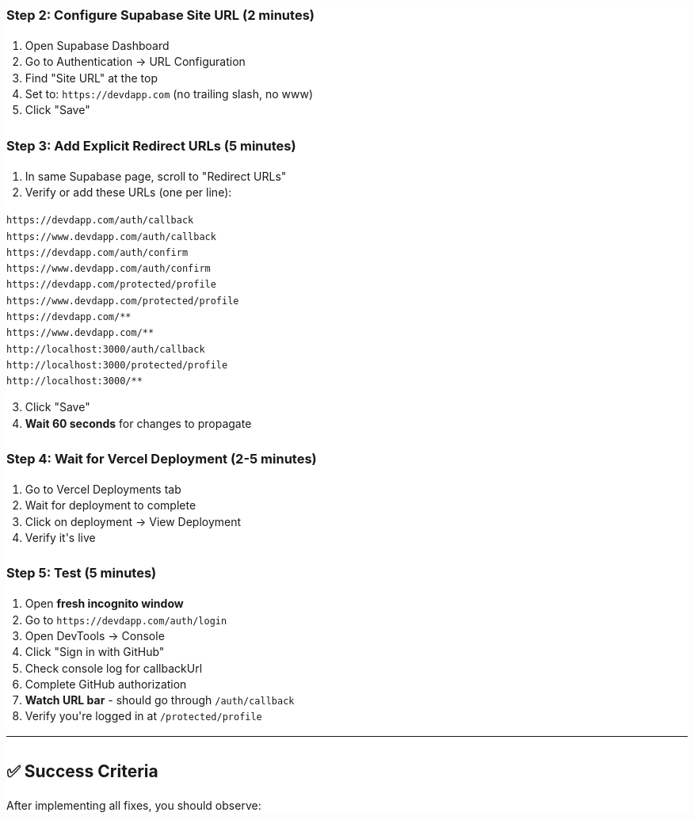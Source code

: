 ### Step 2: Configure Supabase Site URL (2 minutes)

1. Open Supabase Dashboard
2. Go to Authentication → URL Configuration
3. Find "Site URL" at the top
4. Set to: `https://devdapp.com` (no trailing slash, no www)
5. Click "Save"

### Step 3: Add Explicit Redirect URLs (5 minutes)

1. In same Supabase page, scroll to "Redirect URLs"
2. Verify or add these URLs (one per line):

```
https://devdapp.com/auth/callback
https://www.devdapp.com/auth/callback
https://devdapp.com/auth/confirm
https://www.devdapp.com/auth/confirm
https://devdapp.com/protected/profile
https://www.devdapp.com/protected/profile
https://devdapp.com/**
https://www.devdapp.com/**
http://localhost:3000/auth/callback
http://localhost:3000/protected/profile
http://localhost:3000/**
```

3. Click "Save"
4. **Wait 60 seconds** for changes to propagate

### Step 4: Wait for Vercel Deployment (2-5 minutes)

1. Go to Vercel Deployments tab
2. Wait for deployment to complete
3. Click on deployment → View Deployment
4. Verify it's live

### Step 5: Test (5 minutes)

1. Open **fresh incognito window**
2. Go to `https://devdapp.com/auth/login`
3. Open DevTools → Console
4. Click "Sign in with GitHub"
5. Check console log for callbackUrl
6. Complete GitHub authorization
7. **Watch URL bar** - should go through `/auth/callback`
8. Verify you're logged in at `/protected/profile`

---

## ✅ Success Criteria

After implementing all fixes, you should observe:
